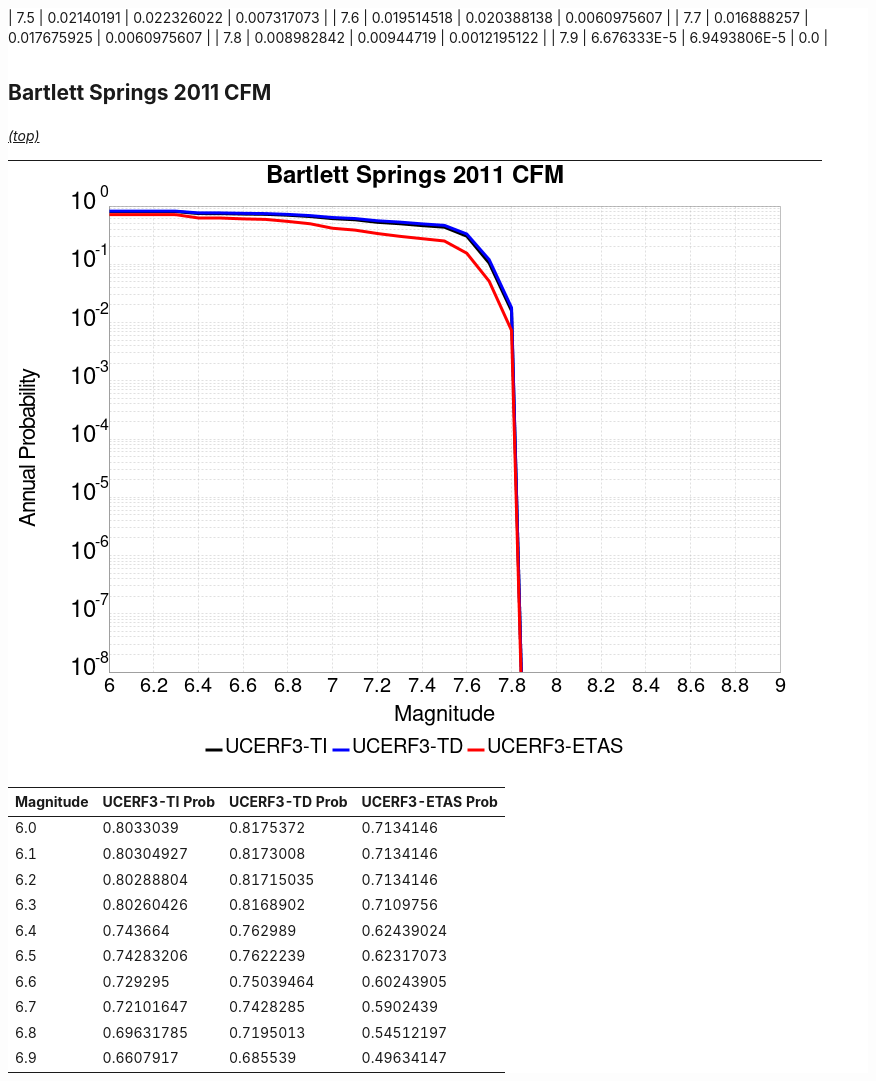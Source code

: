 | 7.5 | 0.02140191 | 0.022326022 | 0.007317073 |
| 7.6 | 0.019514518 | 0.020388138 | 0.0060975607 |
| 7.7 | 0.016888257 | 0.017675925 | 0.0060975607 |
| 7.8 | 0.008982842 | 0.00944719 | 0.0012195122 |
| 7.9 | 6.676333E-5 | 6.9493806E-5 | 0.0 |

## Bartlett Springs 2011 CFM
*[(top)](#table-of-contents)*

| ![MPD](Bartlett_Springs_2011_CFM.png) |
|-----|

| Magnitude | UCERF3-TI Prob | UCERF3-TD Prob | UCERF3-ETAS Prob |
|-----|-----|-----|-----|
| 6.0 | 0.8033039 | 0.8175372 | 0.7134146 |
| 6.1 | 0.80304927 | 0.8173008 | 0.7134146 |
| 6.2 | 0.80288804 | 0.81715035 | 0.7134146 |
| 6.3 | 0.80260426 | 0.8168902 | 0.7109756 |
| 6.4 | 0.743664 | 0.762989 | 0.62439024 |
| 6.5 | 0.74283206 | 0.7622239 | 0.62317073 |
| 6.6 | 0.729295 | 0.75039464 | 0.60243905 |
| 6.7 | 0.72101647 | 0.7428285 | 0.5902439 |
| 6.8 | 0.69631785 | 0.7195013 | 0.54512197 |
| 6.9 | 0.6607917 | 0.685539 | 0.49634147 |